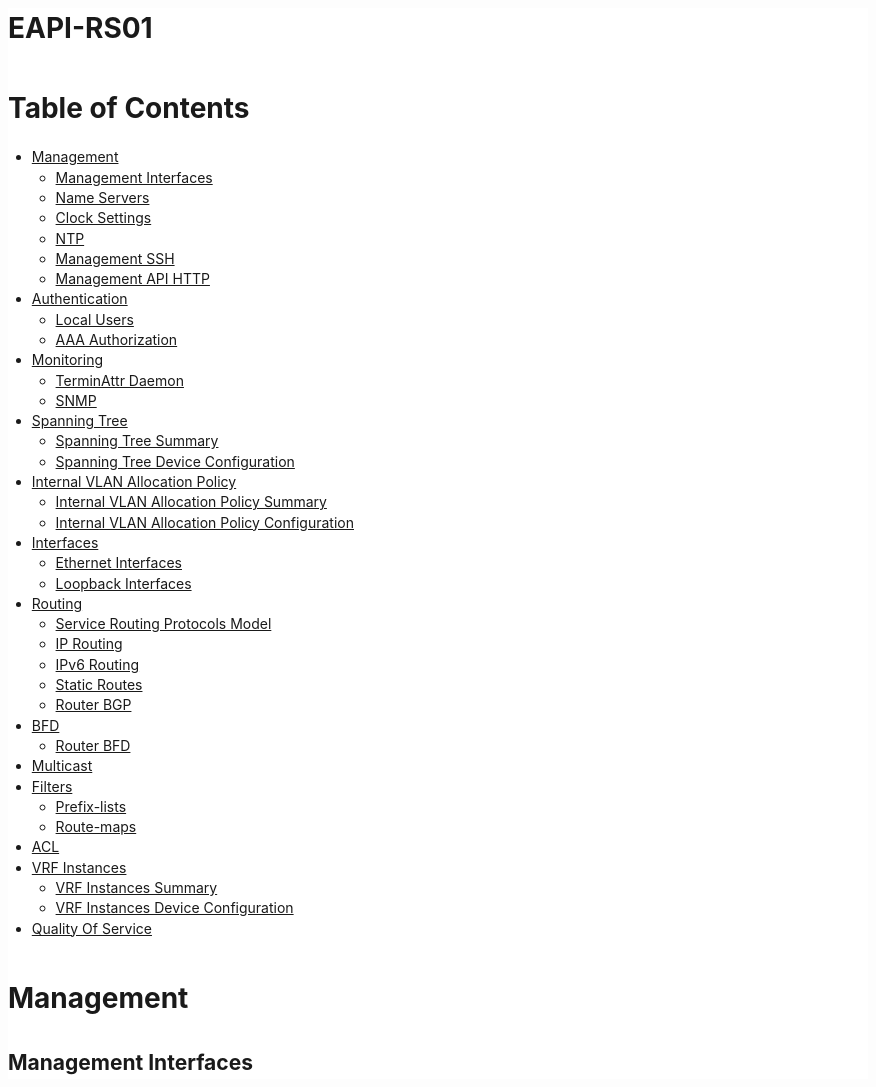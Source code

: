# EAPI-RS01
# Table of Contents

- [Management](#management)
  - [Management Interfaces](#management-interfaces)
  - [Name Servers](#name-servers)
  - [Clock Settings](#clock-settings)
  - [NTP](#ntp)
  - [Management SSH](#management-ssh)
  - [Management API HTTP](#management-api-http)
- [Authentication](#authentication)
  - [Local Users](#local-users)
  - [AAA Authorization](#aaa-authorization)
- [Monitoring](#monitoring)
  - [TerminAttr Daemon](#terminattr-daemon)
  - [SNMP](#snmp)
- [Spanning Tree](#spanning-tree)
  - [Spanning Tree Summary](#spanning-tree-summary)
  - [Spanning Tree Device Configuration](#spanning-tree-device-configuration)
- [Internal VLAN Allocation Policy](#internal-vlan-allocation-policy)
  - [Internal VLAN Allocation Policy Summary](#internal-vlan-allocation-policy-summary)
  - [Internal VLAN Allocation Policy Configuration](#internal-vlan-allocation-policy-configuration)
- [Interfaces](#interfaces)
  - [Ethernet Interfaces](#ethernet-interfaces)
  - [Loopback Interfaces](#loopback-interfaces)
- [Routing](#routing)
  - [Service Routing Protocols Model](#service-routing-protocols-model)
  - [IP Routing](#ip-routing)
  - [IPv6 Routing](#ipv6-routing)
  - [Static Routes](#static-routes)
  - [Router BGP](#router-bgp)
- [BFD](#bfd)
  - [Router BFD](#router-bfd)
- [Multicast](#multicast)
- [Filters](#filters)
  - [Prefix-lists](#prefix-lists)
  - [Route-maps](#route-maps)
- [ACL](#acl)
- [VRF Instances](#vrf-instances)
  - [VRF Instances Summary](#vrf-instances-summary)
  - [VRF Instances Device Configuration](#vrf-instances-device-configuration)
- [Quality Of Service](#quality-of-service)

# Management

## Management Interfaces
